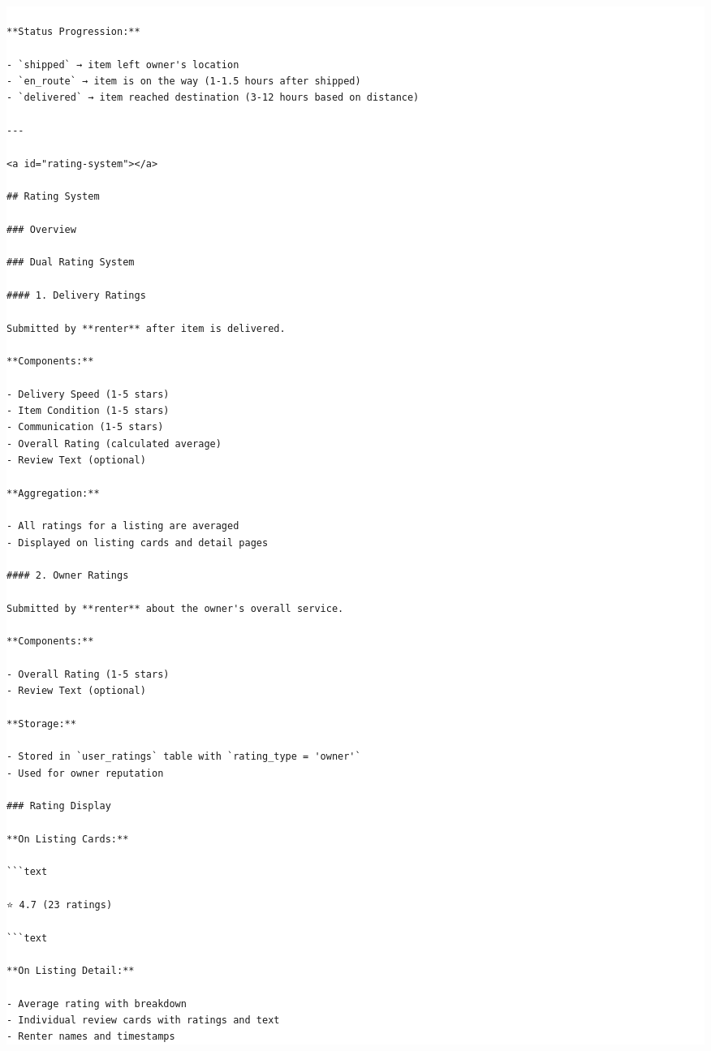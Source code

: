 ````text

**Status Progression:**

- `shipped` → item left owner's location
- `en_route` → item is on the way (1-1.5 hours after shipped)
- `delivered` → item reached destination (3-12 hours based on distance)

---

<a id="rating-system"></a>

## Rating System

### Overview

### Dual Rating System

#### 1. Delivery Ratings

Submitted by **renter** after item is delivered.

**Components:**

- Delivery Speed (1-5 stars)
- Item Condition (1-5 stars)
- Communication (1-5 stars)
- Overall Rating (calculated average)
- Review Text (optional)

**Aggregation:**

- All ratings for a listing are averaged
- Displayed on listing cards and detail pages

#### 2. Owner Ratings

Submitted by **renter** about the owner's overall service.

**Components:**

- Overall Rating (1-5 stars)
- Review Text (optional)

**Storage:**

- Stored in `user_ratings` table with `rating_type = 'owner'`
- Used for owner reputation

### Rating Display

**On Listing Cards:**

```text

⭐ 4.7 (23 ratings)

```text

**On Listing Detail:**

- Average rating with breakdown
- Individual review cards with ratings and text
- Renter names and timestamps
````
